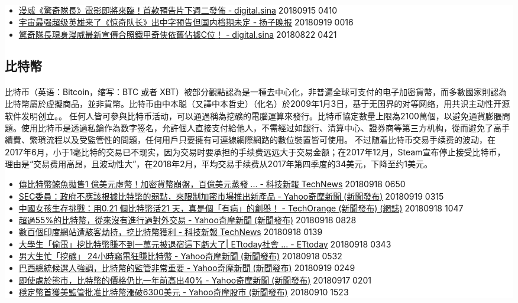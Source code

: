 - [漫威《驚奇隊長》電影即將來臨！首款預告片下週二發佈 - digital.sina](https://sina.com.hk/news/article/20180915/0/5/2/%E6%BC%AB%E5%A8%81-%E9%A9%9A%E5%A5%87%E9%9A%8A%E9%95%B7-%E9%9B%BB%E5%BD%B1%E5%8D%B3%E5%B0%87%E4%BE%86%E8%87%A8%E9%A6%96%E6%AC%BE%E9%A0%90%E5%91%8A%E7%89%87%E4%B8%8B%E9%80%B1%E4%BA%8C%E7%99%BC%E4%BD%88-9235306.html "漫威《驚奇隊長》電影即將來臨！首款預告片下週二發佈 - digital.sina") 20180915 0410
- [宇宙最强超级英雄来了《惊奇队长》出中字预告但国内档期未定 - 扬子晚报](http://www.yangtse.com/app/ent/2018-09-18/617821.html "宇宙最强超级英雄来了《惊奇队长》出中字预告但国内档期未定 - 扬子晚报") 20180919 0016
- [驚奇隊長現身漫威最新宣傳合照鐵甲奇俠依舊佔據C位！ - digital.sina](https://sina.com.hk/news/article/20180822/0/5/2/%E9%A9%9A%E5%A5%87%E9%9A%8A%E9%95%B7%E7%8F%BE%E8%BA%AB%E6%BC%AB%E5%A8%81%E6%9C%80%E6%96%B0%E5%AE%A3%E5%82%B3%E5%90%88%E7%85%A7-%E9%90%B5%E7%94%B2%E5%A5%87%E4%BF%A0%E4%BE%9D%E8%88%8A%E4%BD%94%E6%93%9AC%E4%BD%8D-9153730.html "驚奇隊長現身漫威最新宣傳合照鐵甲奇俠依舊佔據C位！ - digital.sina") 20180822 0421

## 比特幣

比特币（英语：Bitcoin，缩写：BTC 或者 XBT）被部分觀點認為是一種去中心化，非普遍全球可支付的电子加密貨幣，而多數國家則認為比特幣屬於虛擬商品，並非貨幣。比特币由中本聪（又譯中本哲史）（化名）於2009年1月3日，基于无国界的对等网络，用共识主动性开源软件发明创立。。
任何人皆可參與比特币活动，可以通過稱為挖礦的電腦運算來發行。比特币協定數量上限為2100萬個，以避免通貨膨脹問題。使用比特币是透過私鑰作為数字签名，允許個人直接支付給他人，不需經过如銀行、清算中心、證券商等第三方机构，從而避免了高手續費、繁瑣流程以及受監管性的問題，任何用戶只要擁有可連線網際網路的數位裝置皆可使用。
不过随着比特币交易手续费的波动，在2017年6月，小于1毫比特的交易已不现实，因为交易时要承担的手续费远远大于交易金额；在2017年12月，Steam宣布停止接受比特币，理由是“交易费用高昂，且波动性大”，在2018年2月，平均交易手续费从2017年第四季度的34美元，下降至约1美元。
- [傳比特幣鯨魚拋售1 億美元虛幣！加密貨幣崩盤，百億美元蒸發 ... - 科技新報 TechNews](https://technews.tw/2018/09/18/bitcoin-cryptographic-currency-crash/ "傳比特幣鯨魚拋售1 億美元虛幣！加密貨幣崩盤，百億美元蒸發 ... - 科技新報 TechNews") 20180918 0650
- [SEC委員：政府不應該根據比特幣的弱點，來限制加密市場推出新產品 - Yahoo奇摩新聞 (新聞發布)](https://tw.news.yahoo.com/sec%E5%A7%94%E5%93%A1-%E6%94%BF%E5%BA%9C%E4%B8%8D%E6%87%89%E8%A9%B2%E6%A0%B9%E6%93%9A%E6%AF%94%E7%89%B9%E5%B9%A3%E7%9A%84%E5%BC%B1%E9%BB%9E-%E4%BE%86%E9%99%90%E5%88%B6%E5%8A%A0%E5%AF%86%E5%B8%82%E5%A0%B4%E6%8E%A8%E5%87%BA%E6%96%B0%E7%94%A2%E5%93%81-030500994.html "SEC委員：政府不應該根據比特幣的弱點，來限制加密市場推出新產品 - Yahoo奇摩新聞 (新聞發布)") 20180919 0315
- [中國女孩生存挑戰：用0.21 個比特幣活21 天，真是個「有病」的創舉！ - TechOrange (新聞發布) (網誌)](https://buzzorange.com/techorange/2018/09/18/a-girl-survive-in-crazy-bitcoin-challenge-give-her-some-respect/ "中國女孩生存挑戰：用0.21 個比特幣活21 天，真是個「有病」的創舉！ - TechOrange (新聞發布) (網誌)") 20180918 1047
- [超過55%的比特幣，從來沒有進行過對外交易 - Yahoo奇摩新聞 (新聞發布)](https://tw.news.yahoo.com/%E8%B6%85%E9%81%8E55-%E7%9A%84%E6%AF%94%E7%89%B9%E5%B9%A3-%E5%BE%9E%E4%BE%86%E6%B2%92%E6%9C%89%E9%80%B2%E8%A1%8C%E9%81%8E%E5%B0%8D%E5%A4%96%E4%BA%A4%E6%98%93-074900661.html "超過55%的比特幣，從來沒有進行過對外交易 - Yahoo奇摩新聞 (新聞發布)") 20180918 0828
- [數百個印度網站遭駭客劫持，挖比特幣獲利 - 科技新報 TechNews](http://technews.tw/2018/09/18/hackers-mined-a-fortune-from-indian-website/ "數百個印度網站遭駭客劫持，挖比特幣獲利 - 科技新報 TechNews") 20180918 0139
- [大學生「偷電」挖比特幣賺不到一萬元被退宿這下虧大了| ETtoday社會 ... - ETtoday](https://www.ettoday.net/news/20180918/1261208.htm "大學生「偷電」挖比特幣賺不到一萬元被退宿這下虧大了| ETtoday社會 ... - ETtoday") 20180918 0343
- [男大生忙「挖礦」 24小時竊電狂賺比特幣 - Yahoo奇摩新聞 (新聞發布)](https://tw.news.yahoo.com/video/%E7%94%B7%E5%A4%A7%E7%94%9F%E5%BF%99-%E6%8C%96%E7%A4%A6-24%E5%B0%8F%E6%99%82%E7%AB%8A%E9%9B%BB%E7%8B%82%E8%B3%BA%E6%AF%94%E7%89%B9%E5%B9%A3-050544910.html "男大生忙「挖礦」 24小時竊電狂賺比特幣 - Yahoo奇摩新聞 (新聞發布)") 20180918 0532
- [巴西總統候選人強調，比特幣的監管非常重要 - Yahoo奇摩新聞 (新聞發布)](https://tw.news.yahoo.com/%E5%B7%B4%E8%A5%BF%E7%B8%BD%E7%B5%B1%E5%80%99%E9%81%B8%E4%BA%BA%E5%BC%B7%E8%AA%BF-%E6%AF%94%E7%89%B9%E5%B9%A3%E7%9A%84%E7%9B%A3%E7%AE%A1%E9%9D%9E%E5%B8%B8%E9%87%8D%E8%A6%81-023500860.html "巴西總統候選人強調，比特幣的監管非常重要 - Yahoo奇摩新聞 (新聞發布)") 20180919 0249
- [即使處於熊市，比特幣的價格仍比一年前高出40% - Yahoo奇摩新聞 (新聞發布)](https://tw.news.yahoo.com/%E5%8D%B3%E4%BD%BF%E8%99%95%E6%96%BC%E7%86%8A%E5%B8%82-%E6%AF%94%E7%89%B9%E5%B9%A3%E7%9A%84%E5%83%B9%E6%A0%BC%E4%BB%8D%E6%AF%94-%E5%B9%B4%E5%89%8D%E9%AB%98%E5%87%BA40-015000617.html "即使處於熊市，比特幣的價格仍比一年前高出40% - Yahoo奇摩新聞 (新聞發布)") 20180917 0201
- [穩定幣首獲美監管批准比特幣漲破6300美元 - Yahoo奇摩股市 (新聞發布)](https://tw.stock.yahoo.com/news/%E7%A9%A9%E5%AE%9A%E5%B9%A3%E9%A6%96%E7%8D%B2%E7%BE%8E%E7%9B%A3%E7%AE%A1%E6%89%B9%E5%87%86-%E6%AF%94%E7%89%B9%E5%B9%A3%E6%BC%B2%E7%A0%B46300%E7%BE%8E%E5%85%83-150137105.html "穩定幣首獲美監管批准比特幣漲破6300美元 - Yahoo奇摩股市 (新聞發布)") 20180910 1523
